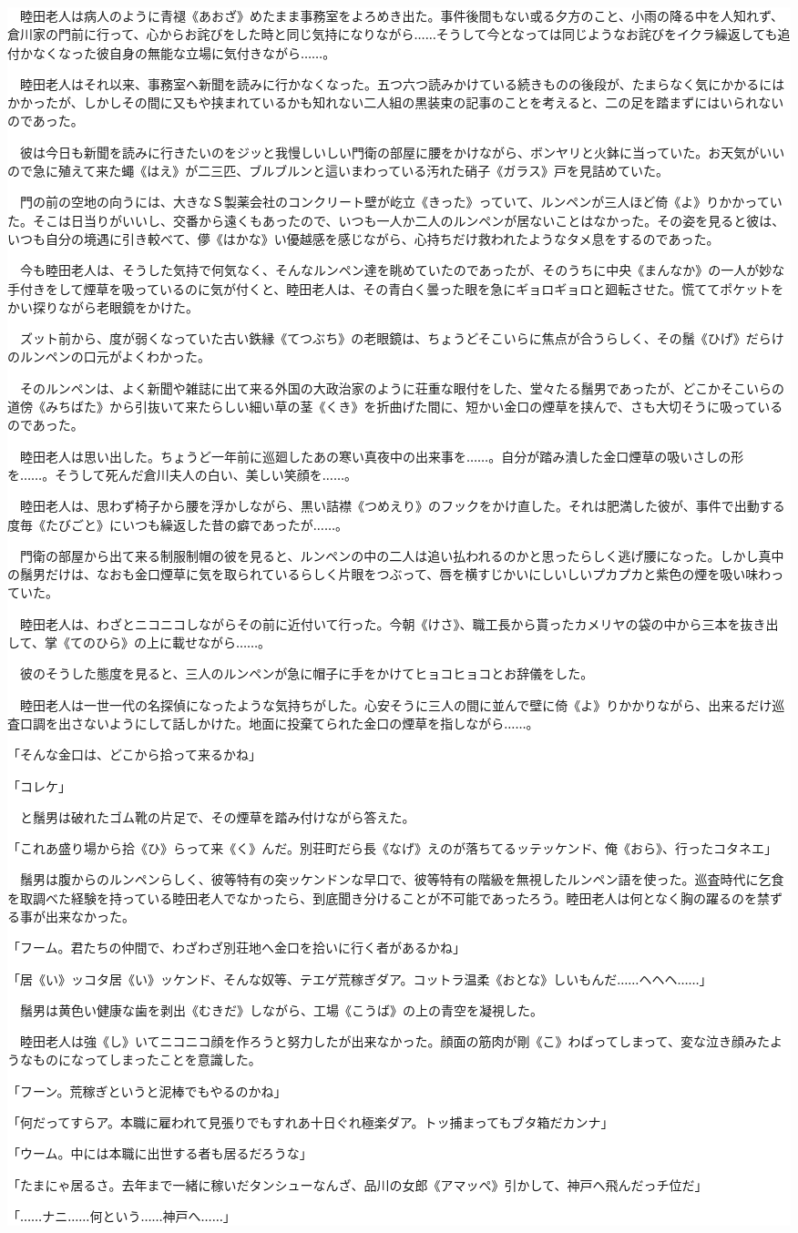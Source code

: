 　睦田老人は病人のように青褪《あおざ》めたまま事務室をよろめき出た。事件後間もない或る夕方のこと、小雨の降る中を人知れず、倉川家の門前に行って、心からお詫びをした時と同じ気持になりながら……そうして今となっては同じようなお詫びをイクラ繰返しても追付かなくなった彼自身の無能な立場に気付きながら……。



　睦田老人はそれ以来、事務室へ新聞を読みに行かなくなった。五つ六つ読みかけている続きものの後段が、たまらなく気にかかるにはかかったが、しかしその間に又もや挟まれているかも知れない二人組の黒装束の記事のことを考えると、二の足を踏まずにはいられないのであった。

　彼は今日も新聞を読みに行きたいのをジッと我慢しいしい門衛の部屋に腰をかけながら、ボンヤリと火鉢に当っていた。お天気がいいので急に殖えて来た蠅《はえ》が二三匹、ブルブルンと這いまわっている汚れた硝子《ガラス》戸を見詰めていた。

　門の前の空地の向うには、大きなＳ製薬会社のコンクリート壁が屹立《きった》っていて、ルンペンが三人ほど倚《よ》りかかっていた。そこは日当りがいいし、交番から遠くもあったので、いつも一人か二人のルンペンが居ないことはなかった。その姿を見ると彼は、いつも自分の境遇に引き較べて、儚《はかな》い優越感を感じながら、心持ちだけ救われたようなタメ息をするのであった。

　今も睦田老人は、そうした気持で何気なく、そんなルンペン達を眺めていたのであったが、そのうちに中央《まんなか》の一人が妙な手付きをして煙草を吸っているのに気が付くと、睦田老人は、その青白く曇った眼を急にギョロギョロと廻転させた。慌ててポケットをかい探りながら老眼鏡をかけた。

　ズット前から、度が弱くなっていた古い鉄縁《てつぶち》の老眼鏡は、ちょうどそこいらに焦点が合うらしく、その鬚《ひげ》だらけのルンペンの口元がよくわかった。

　そのルンペンは、よく新聞や雑誌に出て来る外国の大政治家のように荘重な眼付をした、堂々たる鬚男であったが、どこかそこいらの道傍《みちばた》から引抜いて来たらしい細い草の茎《くき》を折曲げた間に、短かい金口の煙草を挟んで、さも大切そうに吸っているのであった。

　睦田老人は思い出した。ちょうど一年前に巡廻したあの寒い真夜中の出来事を……。自分が踏み潰した金口煙草の吸いさしの形を……。そうして死んだ倉川夫人の白い、美しい笑顔を……。

　睦田老人は、思わず椅子から腰を浮かしながら、黒い詰襟《つめえり》のフックをかけ直した。それは肥満した彼が、事件で出動する度毎《たびごと》にいつも繰返した昔の癖であったが……。

　門衛の部屋から出て来る制服制帽の彼を見ると、ルンペンの中の二人は追い払われるのかと思ったらしく逃げ腰になった。しかし真中の鬚男だけは、なおも金口煙草に気を取られているらしく片眼をつぶって、唇を横すじかいにしいしいプカプカと紫色の煙を吸い味わっていた。

　睦田老人は、わざとニコニコしながらその前に近付いて行った。今朝《けさ》、職工長から貰ったカメリヤの袋の中から三本を抜き出して、掌《てのひら》の上に載せながら……。

　彼のそうした態度を見ると、三人のルンペンが急に帽子に手をかけてヒョコヒョコとお辞儀をした。

　睦田老人は一世一代の名探偵になったような気持ちがした。心安そうに三人の間に並んで壁に倚《よ》りかかりながら、出来るだけ巡査口調を出さないようにして話しかけた。地面に投棄てられた金口の煙草を指しながら……。

「そんな金口は、どこから拾って来るかね」

「コレケ」

　と鬚男は破れたゴム靴の片足で、その煙草を踏み付けながら答えた。

「これあ盛り場から拾《ひ》らって来《く》んだ。別荘町だら長《なげ》えのが落ちてるッテッケンド、俺《おら》、行ったコタネエ」

　鬚男は腹からのルンペンらしく、彼等特有の突ッケンドンな早口で、彼等特有の階級を無視したルンペン語を使った。巡査時代に乞食を取調べた経験を持っている睦田老人でなかったら、到底聞き分けることが不可能であったろう。睦田老人は何となく胸の躍るのを禁ずる事が出来なかった。

「フーム。君たちの仲間で、わざわざ別荘地へ金口を拾いに行く者があるかね」

「居《い》ッコタ居《い》ッケンド、そんな奴等、テエゲ荒稼ぎダア。コットラ温柔《おとな》しいもんだ……ヘヘヘ……」

　鬚男は黄色い健康な歯を剥出《むきだ》しながら、工場《こうば》の上の青空を凝視した。

　睦田老人は強《し》いてニコニコ顔を作ろうと努力したが出来なかった。顔面の筋肉が剛《こ》わばってしまって、変な泣き顔みたようなものになってしまったことを意識した。

「フーン。荒稼ぎというと泥棒でもやるのかね」

「何だってすらア。本職に雇われて見張りでもすれあ十日ぐれ極楽ダア。トッ捕まってもブタ箱だカンナ」

「ウーム。中には本職に出世する者も居るだろうな」

「たまにゃ居るさ。去年まで一緒に稼いだタンシューなんざ、品川の女郎《アマッペ》引かして、神戸へ飛んだっチ位だ」

「……ナニ……何という……神戸へ……」
